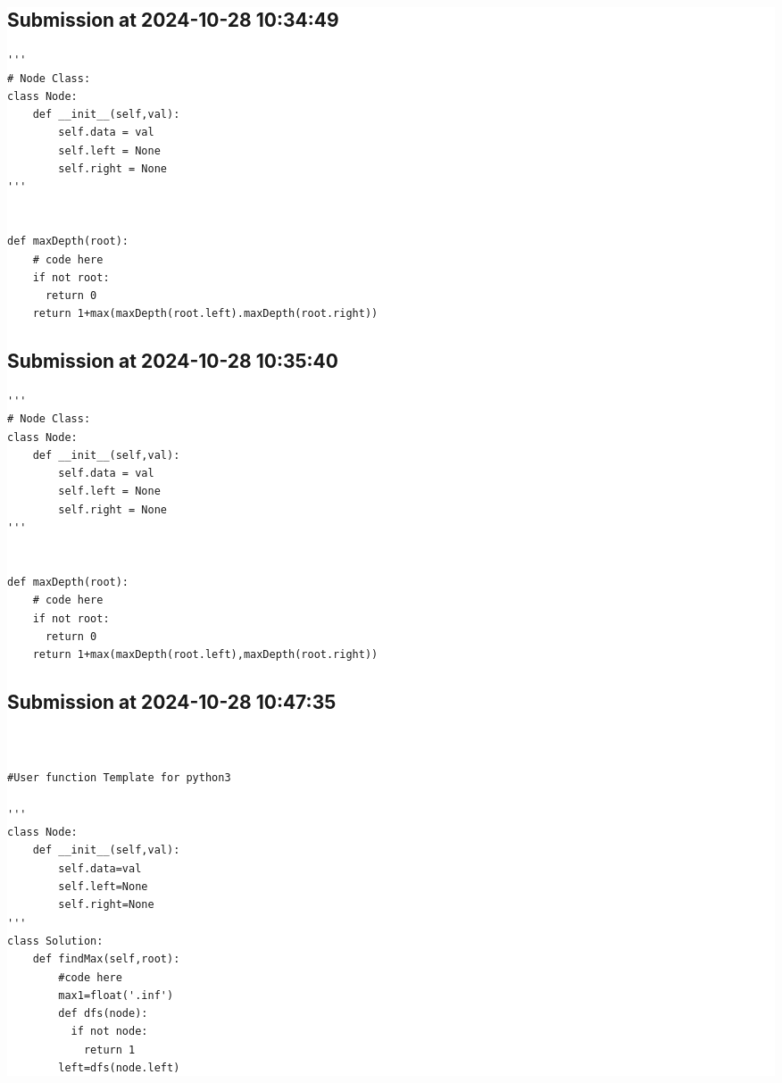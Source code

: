 ## Submission at 2024-10-28 10:34:49


```
'''
# Node Class:
class Node:
    def __init__(self,val):
        self.data = val
        self.left = None
        self.right = None
'''


def maxDepth(root):
    # code here
    if not root:
      return 0
    return 1+max(maxDepth(root.left).maxDepth(root.right))
```

## Submission at 2024-10-28 10:35:40


```
'''
# Node Class:
class Node:
    def __init__(self,val):
        self.data = val
        self.left = None
        self.right = None
'''


def maxDepth(root):
    # code here
    if not root:
      return 0
    return 1+max(maxDepth(root.left),maxDepth(root.right))
```

## Submission at 2024-10-28 10:47:35


```


#User function Template for python3

'''
class Node:
    def __init__(self,val):
        self.data=val
        self.left=None
        self.right=None
'''
class Solution:
    def findMax(self,root):
        #code here
        max1=float('.inf')
        def dfs(node):
          if not node:
            return 1
        left=dfs(node.left)
```